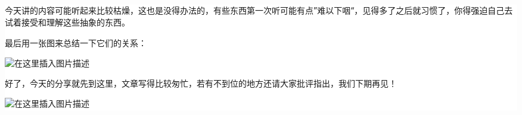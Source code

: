 今天讲的内容可能听起来比较枯燥，这也是没得办法的，有些东西第一次听可能有点”难以下咽“，见得多了之后就习惯了，你得强迫自己去试着接受和理解这些抽象的东西。






最后用一张图来总结一下它们的关系：

![在这里插入图片描述](https://img-blog.csdnimg.cn/29bc787a17c4476aba3d2b5a092fa4e9.jpg#pic_center)


好了，今天的分享就先到这里，文章写得比较匆忙，若有不到位的地方还请大家批评指出，我们下期再见！

![在这里插入图片描述](https://img-blog.csdnimg.cn/9413cbb8567a4bb7a71378b8fa471832.png#pic_center)